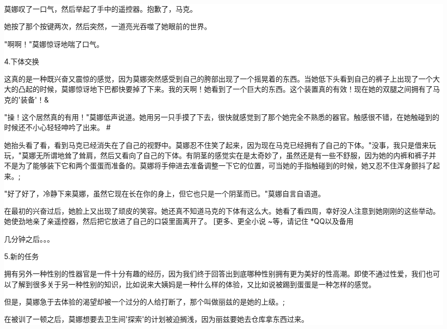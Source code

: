 
莫娜叹了一口气，然后举起了手中的遥控器。抱歉了，马克。



她按了那个按键两次，然后突然，一道亮光吞噬了她眼前的世界。



"啊啊！"莫娜惊讶地喘了口气。





4.下体交换





这真的是一种既兴奋又震惊的感觉，因为莫娜突然感受到自己的胯部出现了一个摇晃着的东西。当她低下头看到自己的裤子上出现了一个大大的凸起的时候，莫娜惊讶地下巴都快要掉了下来。我的天啊！她看到了一个巨大的东西。这个装置真的有效！现在她的双腿之间拥有了马克的'装备'！&





"操！这个居然真的有用！"莫娜低声说道。她用另一只手摸了下去，很快就感觉到了那个她完全不熟悉的器官。触感很不错，在她触碰到的时候还不小心轻轻呻吟了出来。 #





她抬头看了看，看到马克已经消失在了自己的视野中。莫娜忍不住笑了起来，因为现在马克已经拥有了自己的下体。"没事，我只是借来玩玩，"莫娜无所谓地耸了耸肩，然后又看向了自己的下体。有阴茎的感觉实在是太奇妙了，虽然还是有一些不舒服，因为她的内裤和裤子并不是为了能够装下它和两个蛋蛋而准备的。莫娜将手伸进去准备调整一下它的位置，可当她的手指触碰到的时候，她又忍不住浑身颤抖了起来。;





"好了好了，冷静下来莫娜，虽然它现在长在你的身上，但它也只是一个阴茎而已。"莫娜自言自语道。





在最初的兴奋过后，她脸上又出现了顽皮的笑容。她还真不知道马克的下体有这么大。她看了看四周，幸好没人注意到她刚刚的这些举动。她使劲地亲了亲遥控器，然后把它放进了自己的口袋里面离开了。 [更多、更全小说 ~等，请记住 *QQ以及备用



几分钟之后。。。



5.新的任务





拥有另外一种性别的性器官是一件十分有趣的经历，因为我们终于回答出到底哪种性别拥有更为美好的性高潮。即使不通过性爱，我们也可以了解到很多关于另一种性别的知识，比如说来大姨妈是一种什么样的体验，又比如说被踢到蛋蛋是一种怎样的感觉。





但是，莫娜急于去体验的渴望却被一个过分的人给打断了，那个叫做丽兹的是她的上级。;





在被训了一顿之后，莫娜想要去卫生间'探索'的计划被迫搁浅，因为丽兹要她去仓库拿东西过来。

